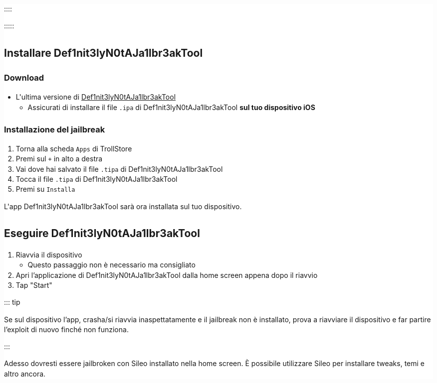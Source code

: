 ::::

:::::

## Installare Def1nit3lyN0tAJa1lbr3akTool

### Download

- L'ultima versione di [Def1nit3lyN0tAJa1lbr3akTool](https://github.com/KpwnZ/Def1nit3lyN0tAJa1lbr3akTool/releases/latest)
  - Assicurati di installare il file `.ipa` di Def1nit3lyN0tAJa1lbr3akTool **sul tuo dispositivo iOS**

### Installazione del jailbreak

1. Torna alla scheda `Apps` di TrollStore
2. Premi sul `+` in alto a destra
3. Vai dove hai salvato il file `.tipa` di Def1nit3lyN0tAJa1lbr3akTool
4. Tocca il file `.tipa` di Def1nit3lyN0tAJa1lbr3akTool
5. Premi su `Installa`

L'app Def1nit3lyN0tAJa1lbr3akTool sarà ora installata sul tuo dispositivo.

## Eseguire Def1nit3lyN0tAJa1lbr3akTool

1. Riavvia il dispositivo
   - Questo passaggio non è necessario ma consigliato
2. Apri l’applicazione di Def1nit3lyN0tAJa1lbr3akTool dalla home screen appena dopo il riavvio
3. Tap "Start"

::: tip

Se sul dispositivo l’app, crasha/si riavvia inaspettatamente e il jailbreak non è installato, prova a riavviare il dispositivo e far partire l’exploit di nuovo finché non funziona.

:::

Adesso dovresti essere jailbroken con Sileo installato nella home screen. È possibile utilizzare Sileo per installare <router-link to="/faq/#what-are-tweaks">tweaks</router-link>, temi e altro ancora.
